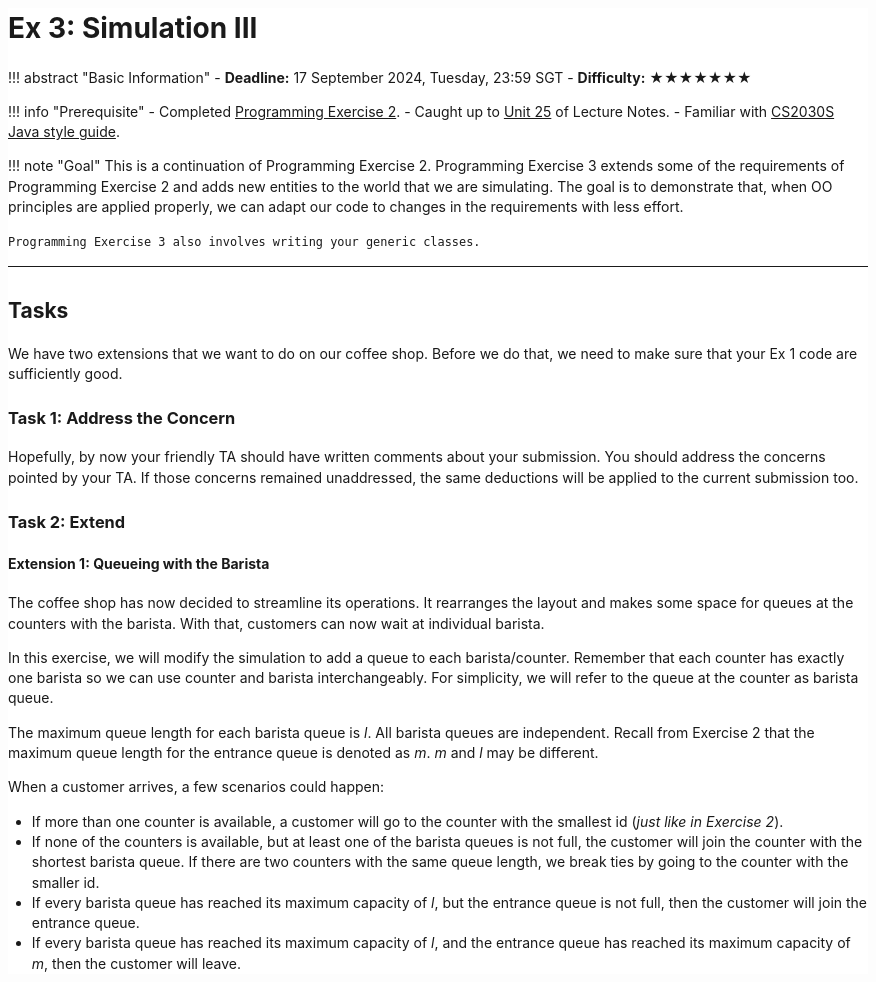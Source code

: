 # Ex 3: Simulation III

!!! abstract "Basic Information"
    - __Deadline:__ 17 September 2024, Tuesday, 23:59 SGT
    - __Difficulty:__ ★★★★★★★

!!! info "Prerequisite"
    - Completed [Programming Exercise 2](2-simulation2.md).
    - Caught up to [Unit 25](../25-unchecked.md) of Lecture Notes.
    - Familiar with [CS2030S Java style guide](../style.md).

!!! note "Goal"
    This is a continuation of Programming Exercise 2. Programming Exercise 3 extends some of the requirements of Programming Exercise 2 and adds new entities to the world that we are simulating.  The goal is to demonstrate that, when OO principles are applied properly, we can adapt our code to changes in the requirements with less effort.

    Programming Exercise 3 also involves writing your generic classes.

---

## Tasks

We have two extensions that we want to do on our coffee shop.  Before we do that, we need to make sure that your Ex 1 code are sufficiently good.

### Task 1: Address the Concern

Hopefully, by now your friendly TA should have written comments about your submission.  You should address the concerns pointed by your TA.  If those concerns remained unaddressed, the same deductions will be applied to the current submission too.

### Task 2: Extend

#### Extension 1: Queueing with the Barista

The coffee shop has now decided to streamline its operations.  It rearranges the layout and makes some space for queues at the counters with the barista.  With that, customers can now wait at individual barista.

In this exercise, we will modify the simulation to add a queue to each barista/counter.  Remember that each counter has exactly one barista so we can use counter and barista interchangeably.  For simplicity, we will refer to the queue at the counter as barista queue.

The maximum queue length for each barista queue is $l$. All barista queues are independent.  Recall from Exercise 2 that the maximum queue length for the entrance queue is denoted as $m$. $m$ and $l$ may be different.

When a customer arrives, a few scenarios could happen:

- If more than one counter is available, a customer will go to the counter with the smallest id (_just like in Exercise 2_).
- If none of the counters is available, but at least one of the barista queues is not full, the customer will join the counter with the shortest barista queue.  If there are two counters with the same queue length, we break ties by going to the counter with the smaller id.
- If every barista queue has reached its maximum capacity of
$l$, but the entrance queue is not full, then the customer will join the entrance queue.
- If every barista queue has reached its maximum capacity of
$l$, and the entrance queue has reached its maximum capacity of $m$, then the customer will leave.
